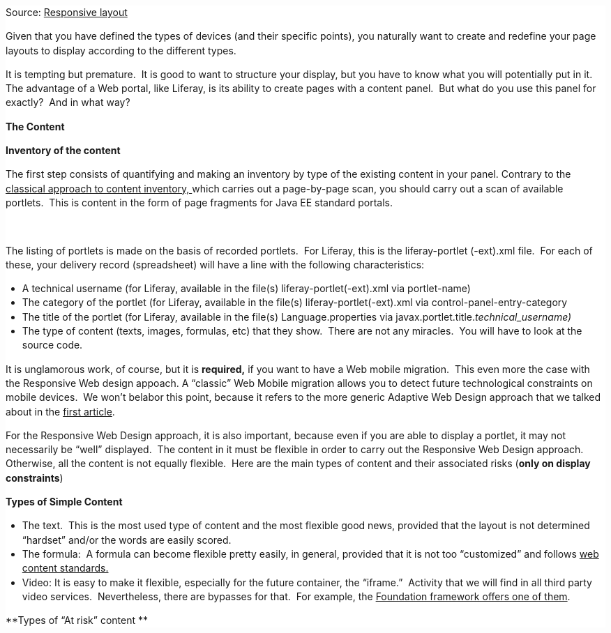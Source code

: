  Source: [Responsive layout](http://www.thismanslife.co.uk/projects/lab/responsivewireframes/)

Given that you have defined the types of devices (and their specific points), you naturally want to create and redefine your page layouts to display according to the different types.

It is tempting but premature.  It is good to want to structure your display, but you have to know what you will potentially put in it.  The advantage of a Web portal, like Liferay, is its ability to create pages with a content panel.  But what do you use this panel for exactly?  And in what way?

**The Content**

**Inventory of the content**

The first step consists of quantifying and making an inventory by type of the existing content in your panel. Contrary to the <span style="text-decoration: underline;">classical approach to content inventory, </span>which carries out a page-by-page scan, you should carry out a scan of available portlets.  This is content in the form of page fragments for Java EE standard portals.

 

The listing of portlets is made on the basis of recorded portlets.  For Liferay, this is the liferay-portlet (-ext).xml file.  For each of these, your delivery record (spreadsheet) will have a line with the following characteristics:

- A technical username (for Liferay, available in the file(s) liferay-portlet(-ext).xml via portlet-name)
- The category of the portlet (for Liferay, available in the file(s) liferay-portlet(-ext).xml via control-panel-entry-category
- The title of the portlet (for Liferay, available in the file(s) Language.properties via javax.portlet.title.*technical_username)*
- The type of content (texts, images, formulas, etc) that they show.  There are not any miracles.  You will have to look at the source code.

It is unglamorous work, of course, but it is **required,** if you want to have a Web mobile migration.  This even more the case with the Responsive Web design appoach. A “classic” Web Mobile migration allows you to detect future technological constraints on mobile devices.  We won’t belabor this point, because it refers to the more generic Adaptive Web Design approach that we talked about in the <span style="text-decoration: underline;">first article</span>.

For the Responsive Web Design approach, it is also important, because even if you are able to display a portlet, it may not necessarily be “well” displayed.  The content in it must be flexible in order to carry out the Responsive Web Design approach.  Otherwise, all the content is not equally flexible.  Here are the main types of content and their associated risks (**only on display constraints**)

**Types of Simple Content**

- The text.  This is the most used type of content and the most flexible good news, provided that the layout is not determined “hardset” and/or the words are easily scored.
- The formula:  A formula can become flexible pretty easily, in general, provided that it is not too “customized” and follows <span style="text-decoration: underline;">web content standards.</span>
- Video: It is easy to make it flexible, especially for the future container, the “iframe.”  Activity that we will find in all third party video services.  Nevertheless, there are bypasses for that.  For example, the <span style="text-decoration: underline;">Foundation framework offers one of them</span>.

**Types of “At risk” content **
